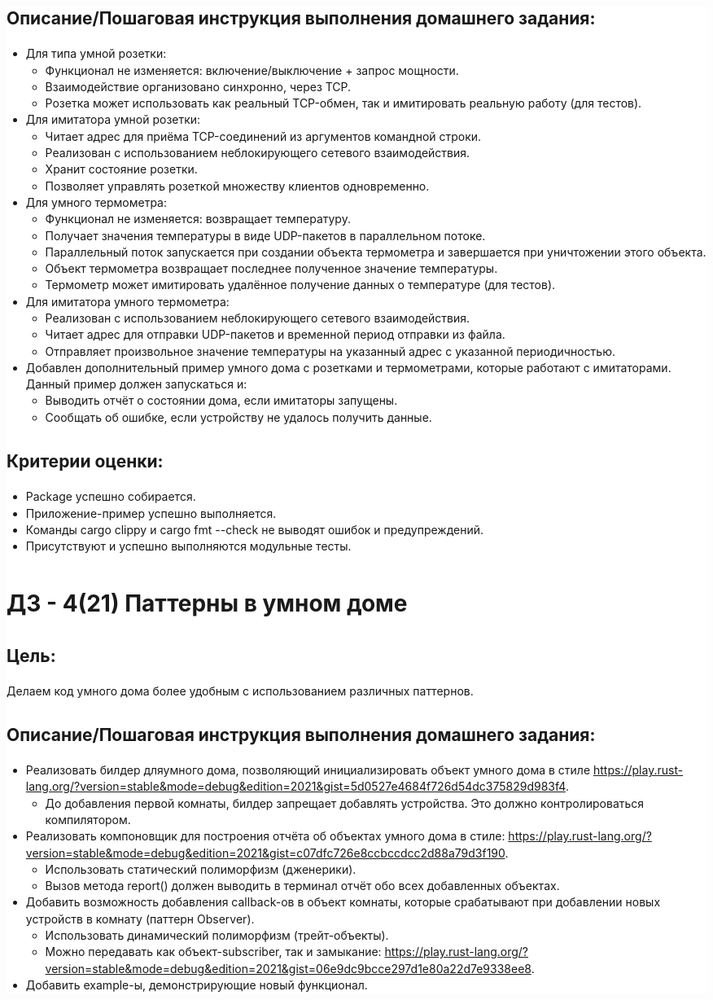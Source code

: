 
## Описание/Пошаговая инструкция выполнения домашнего задания:
- Для типа умной розетки:
	- Функционал не изменяется: включение/выключение + запрос мощности.
	- Взаимодействие организовано синхронно, через TCP.
	- Розетка может использовать как реальный TCP-обмен, так и имитировать реальную работу (для тестов).
- Для имитатора умной розетки:
	- Читает адрес для приёма TCP-соединений из аргументов командной строки.
	- Реализован с использованием неблокирующего сетевого взаимодействия.
	- Хранит состояние розетки.
	- Позволяет управлять розеткой множеству клиентов одновременно.
- Для умного термометра:
	- Функционал не изменяется: возвращает температуру.
	- Получает значения температуры в виде UDP-пакетов в параллельном потоке.
	- Параллельный поток запускается при создании объекта термометра и завершается при уничтожении этого объекта.
	- Объект термометра возвращает последнее полученное значение температуры.
	- Термометр может имитировать удалённое получение данных о температуре (для тестов).
- Для имитатора умного термометра:
	- Реализован с использованием неблокирующего сетевого взаимодействия.
	- Читает адрес для отправки UDP-пакетов и временной период отправки из файла.
	- Отправляет произвольное значение температуры на указанный адрес с указанной периодичностью.
- Добавлен дополнительный пример умного дома с розетками и термометрами, которые работают с имитаторами. Данный пример должен запускаться и:
	- Выводить отчёт о состоянии дома, если имитаторы запущены.
	- Сообщать об ошибке, если устройству не удалось получить данные.

## Критерии оценки:
- Package успешно собирается.
- Приложение-пример успешно выполняется.
- Команды cargo clippy и cargo fmt --check не выводят ошибок и предупреждений.
- Присутствуют и успешно выполняются модульные тесты.

# ДЗ - 4(21) Паттерны в умном доме

## Цель:
Делаем код умного дома более удобным с использованием различных паттернов.


## Описание/Пошаговая инструкция выполнения домашнего задания:
- Реализовать билдер дляумного дома, позволяющий инициализировать объект умного дома в стиле https://play.rust-lang.org/?version=stable&mode=debug&edition=2021&gist=5d0527e4684f726d54dc375829d983f4.
	- До добавления первой комнаты, билдер запрещает добавлять устройства. Это должно контролироваться компилятором.
- Реализовать компоновщик для построения отчёта об объектах умного дома в стиле: https://play.rust-lang.org/?version=stable&mode=debug&edition=2021&gist=c07dfc726e8ccbccdcc2d88a79d3f190.
	- Использовать статический полиморфизм (дженерики).
	- Вызов метода report() должен выводить в терминал отчёт обо всех добавленных объектах.
- Добавить возможность добавления callback-ов в объект комнаты, которые срабатывают при добавлении новых устройств в комнату (паттерн Observer).
	- Использовать динамический полиморфизм (трейт-объекты).
	- Можно передавать как объект-subscriber, так и замыкание: https://play.rust-lang.org/?version=stable&mode=debug&edition=2021&gist=06e9dc9bcce297d1e80a22d7e9338ee8.
- Добавить example-ы, демонстрирующие новый функционал.
